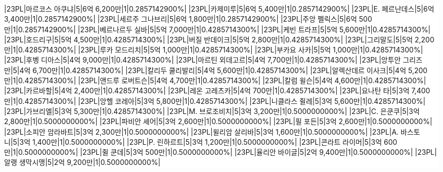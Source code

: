 |23PL|마르코스 아쿠냐|5|6억 6,200만|1|0.2857142900%|
|23PL|카제미루|5|6억 5,400만|1|0.2857142900%|
|23PL|E. 페르난데스|5|6억 3,400만|1|0.2857142900%|
|23PL|세르주 그나브리|5|6억 1,800만|1|0.2857142900%|
|23PL|주앙 펠릭스|5|6억 500만|1|0.2857142900%|
|23PL|베르나르두 실바|5|5억 7,000만|1|0.4285714300%|
|23PL|케빈 트라프|5|5억 5,600만|1|0.4285714300%|
|23PL|호드리구|5|5억 4,500만|1|0.4285714300%|
|23PL|버질 반데이크|5|5억 2,800만|1|0.4285714300%|
|23PL|그리말도|5|5억 2,200만|1|0.4285714300%|
|23PL|루카 모드리치|5|5억 1,000만|1|0.4285714300%|
|23PL|부카요 사카|5|5억 1,000만|1|0.4285714300%|
|23PL|후벵 디아스|5|4억 9,000만|1|0.4285714300%|
|23PL|마르틴 외데고르|5|4억 7,700만|1|0.4285714300%|
|23PL|앙투안 그리즈만|5|4억 6,700만|1|0.4285714300%|
|23PL|칼리두 쿨리발리|5|4억 5,600만|1|0.4285714300%|
|23PL|알렉산데르 이사크|5|4억 5,200만|1|0.4285714300%|
|23PL|앤드루 로버트슨|5|4억 4,700만|1|0.4285714300%|
|23PL|칼럼 윌슨|5|4억 4,600만|1|0.4285714300%|
|23PL|카르바할|5|4억 2,400만|1|0.4285714300%|
|23PL|레온 고레츠카|5|4억 700만|1|0.4285714300%|
|23PL|요나탄 타|5|3억 7,400만|1|0.4285714300%|
|23PL|앙헬 코레아|5|3억 5,800만|1|0.4285714300%|
|23PL|니클라스 쥘레|5|3억 5,600만|1|0.4285714300%|
|23PL|가브리엘|5|3억 5,300만|1|0.4285714300%|
|23PL|M. 브로조비치|5|3억 3,200만|1|0.5000000000%|
|23PL|C. 은쿤쿠|5|3억 2,800만|1|0.5000000000%|
|23PL|파비안 셰어|5|3억 2,600만|1|0.5000000000%|
|23PL|필 포든|5|3억 2,600만|1|0.5000000000%|
|23PL|소피안 암라바트|5|3억 2,300만|1|0.5000000000%|
|23PL|윌리암 살리바|5|3억 1,600만|1|0.5000000000%|
|23PL|A. 바스토니|5|3억 1,400만|1|0.5000000000%|
|23PL|P. 린하르트|5|3억 1,200만|1|0.5000000000%|
|23PL|콘라트 라이머|5|3억 600만|1|0.5000000000%|
|23PL|쥘 쿤데|5|3억 500만|1|0.5000000000%|
|23PL|율리안 바이글|5|2억 9,400만|1|0.5000000000%|
|23PL|알랭 생막시맹|5|2억 9,200만|1|0.5000000000%|